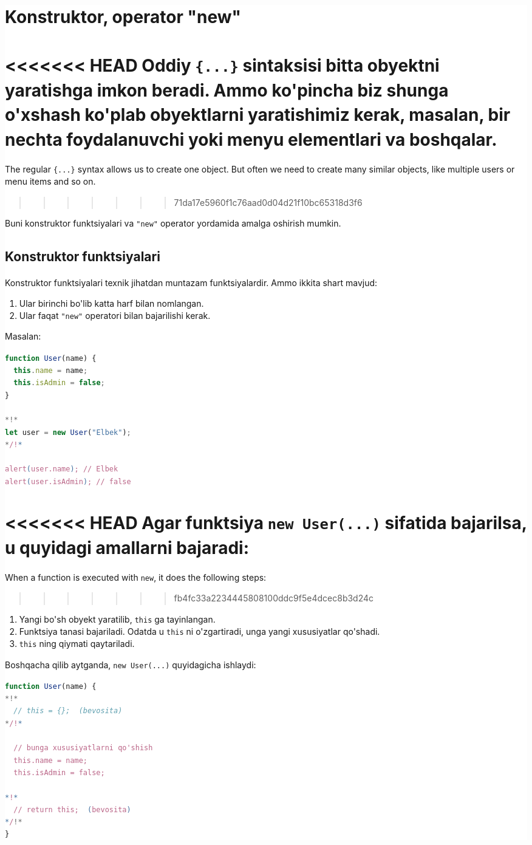 # Konstruktor, operator "new"

<<<<<<< HEAD
Oddiy `{...}` sintaksisi bitta obyektni yaratishga imkon beradi. Ammo ko'pincha biz shunga o'xshash ko'plab obyektlarni yaratishimiz kerak, masalan, bir nechta foydalanuvchi yoki menyu elementlari va boshqalar.
=======
The regular `{...}` syntax allows us to create one object. But often we need to create many similar objects, like multiple users or menu items and so on.
>>>>>>> 71da17e5960f1c76aad0d04d21f10bc65318d3f6

Buni konstruktor funktsiyalari va `"new"` operator yordamida amalga oshirish mumkin.

## Konstruktor funktsiyalari

Konstruktor funktsiyalari texnik jihatdan muntazam funktsiyalardir. Ammo ikkita shart mavjud:

1. Ular birinchi bo'lib katta harf bilan nomlangan.
2. Ular faqat `"new"` operatori bilan bajarilishi kerak.

Masalan:

```js run
function User(name) {
  this.name = name;
  this.isAdmin = false;
}

*!*
let user = new User("Elbek");
*/!*

alert(user.name); // Elbek
alert(user.isAdmin); // false
```

<<<<<<< HEAD
Agar funktsiya `new User(...)` sifatida bajarilsa, u quyidagi amallarni bajaradi:
=======
When a function is executed with `new`, it does the following steps:
>>>>>>> fb4fc33a2234445808100ddc9f5e4dcec8b3d24c

1. Yangi bo'sh obyekt yaratilib, `this` ga tayinlangan.
2. Funktsiya tanasi bajariladi. Odatda u `this` ni o'zgartiradi, unga yangi xususiyatlar qo'shadi.
3. `this` ning qiymati qaytariladi.

Boshqacha qilib aytganda, `new User(...)` quyidagicha ishlaydi:

```js
function User(name) {
*!*
  // this = {};  (bevosita)
*/!*

  // bunga xususiyatlarni qo'shish
  this.name = name;
  this.isAdmin = false;

*!*
  // return this;  (bevosita)
*/!*
}
```
